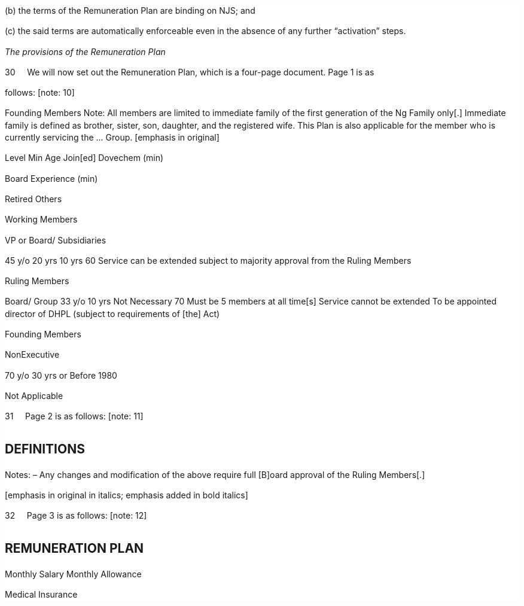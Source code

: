  (b) the terms of the Remuneration Plan are binding on NJS; and 

 (c) the said terms are automatically enforceable even in the absence of any further “activation” steps. 

_The provisions of the Remuneration Plan_ 

30     We will now set out the Remuneration Plan, which is a four-page document. Page 1 is as 

follows: [note: 10] 


 Founding Members Note: All members are limited to immediate family of the first generation of the Ng Family only[.] Immediate family is defined as brother, sister, son, daughter, and the registered wife. This Plan is also applicable for the member who is currently servicing the ... Group. [emphasis in original] 

 Level Min Age Join[ed] Dovechem (min) 

 Board Experience (min) 

 Retired Others 

 Working Members 

 VP or Board/ Subsidiaries 

 45 y/o 20 yrs 10 yrs 60 Service can be extended subject to majority approval from the Ruling Members 

 Ruling Members 

 Board/ Group 33 y/o 10 yrs Not Necessary 70 Must be 5 members at all time[s] Service cannot be extended To be appointed director of DHPL (subject to requirements of [the] Act) 

 Founding Members 

 NonExecutive 

 70 y/o 30 yrs or Before 1980 

 Not Applicable 

31     Page 2 is as follows: [note: 11] 

## DEFINITIONS 

 Notes: – Any changes and modification of the above require full [B]oard approval of the Ruling Members[.] 

 [emphasis in original in italics; emphasis added in bold italics] 

32     Page 3 is as follows: [note: 12] 

## REMUNERATION PLAN 


 Monthly Salary Monthly Allowance 

 Medical Insurance 
